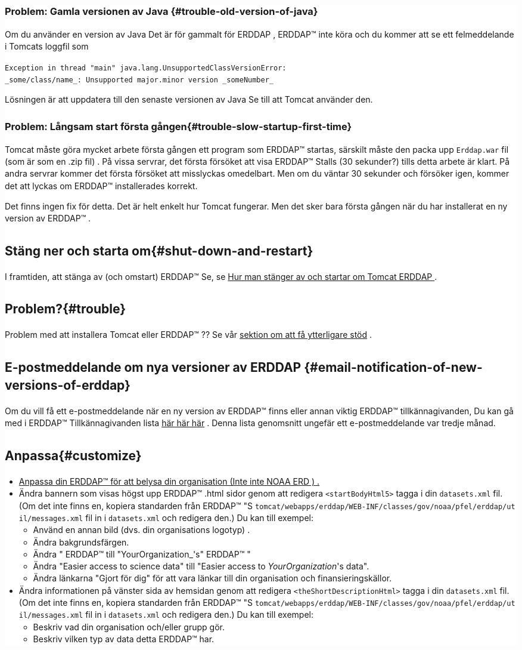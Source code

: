 ### Problem: Gamla versionen av Java  {#trouble-old-version-of-java} 

Om du använder en version av Java Det är för gammalt för ERDDAP , ERDDAP™ inte köra och du kommer att se ett felmeddelande i Tomcats loggfil som

```
Exception in thread "main" java.lang.UnsupportedClassVersionError:
_some/class/name_: Unsupported major.minor version _someNumber_
```

Lösningen är att uppdatera till den senaste versionen av Java Se till att Tomcat använder den.

### Problem: Långsam start första gången{#trouble-slow-startup-first-time} 

Tomcat måste göra mycket arbete första gången ett program som ERDDAP™ startas, särskilt måste den packa upp `Erddap.war` fil
 (som är som en .zip fil) . På vissa servrar, det första försöket att visa ERDDAP™ Stalls (30 sekunder?) tills detta arbete är klart.
På andra servrar kommer det första försöket att misslyckas omedelbart. Men om du väntar 30 sekunder och försöker igen, kommer det att lyckas om ERDDAP™ installerades korrekt.

Det finns ingen fix för detta. Det är helt enkelt hur Tomcat fungerar. Men det sker bara första gången när du har installerat en ny version av ERDDAP™ .

## Stäng ner och starta om{#shut-down-and-restart} 

I framtiden, att stänga av (och omstart)   ERDDAP™ Se, se [Hur man stänger av och startar om Tomcat ERDDAP ](/docs/server-admin/additional-information#shut-down-and-restart) .

## Problem?{#trouble} 

Problem med att installera Tomcat eller ERDDAP™ ?? Se vår [sektion om att få ytterligare stöd](/docs/intro#support) .

## E-postmeddelande om nya versioner av ERDDAP  {#email-notification-of-new-versions-of-erddap} 

Om du vill få ett e-postmeddelande när en ny version av ERDDAP™ finns eller annan viktig ERDDAP™ tillkännagivanden,
Du kan gå med i ERDDAP™ Tillkännagivanden lista [här här här](https://groups.google.com/g/erddap-announce) . Denna lista genomsnitt ungefär ett e-postmeddelande var tredje månad.

## Anpassa{#customize} 

*  [Anpassa din ERDDAP™ för att belysa din organisation (Inte inte NOAA   ERD ) .](#customize) 
* Ändra bannern som visas högst upp ERDDAP™ .html sidor genom att redigera ` <startBodyHtml5> ` tagga i din ` datasets.xml ` fil.
(Om det inte finns en, kopiera standarden från ERDDAP™ "S `tomcat/webapps/erddap/WEB-INF/classes/gov/noaa/pfel/erddap/util/messages.xml` fil
in i ` datasets.xml ` och redigera den.) Du kan till exempel:
  * Använd en annan bild (dvs. din organisations logotyp) .
  * Ändra bakgrundsfärgen.
  * Ändra " ERDDAP™ till "YourOrganization_'s" ERDDAP™ "
  * Ändra "Easier access to science data" till "Easier access to _YourOrganization_'s data".
  * Ändra länkarna "Gjort för dig" för att vara länkar till din organisation och finansieringskällor.
* Ändra informationen på vänster sida av hemsidan genom att redigera ` <theShortDescriptionHtml> ` tagga i din ` datasets.xml ` fil.
(Om det inte finns en, kopiera standarden från ERDDAP™ "S `tomcat/webapps/erddap/WEB-INF/classes/gov/noaa/pfel/erddap/util/messages.xml` fil
in i ` datasets.xml ` och redigera den.) Du kan till exempel:
  * Beskriv vad din organisation och/eller grupp gör.
  * Beskriv vilken typ av data detta ERDDAP™ har.